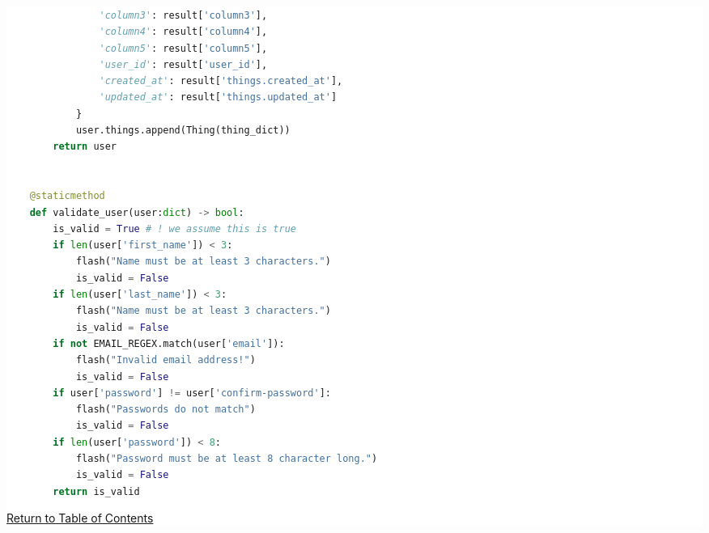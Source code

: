 ```py
                'column3': result['column3'],
                'column4': result['column4'],
                'column5': result['column5'],
                'user_id': result['user_id'],
                'created_at': result['things.created_at'],
                'updated_at': result['things.updated_at']
            }
            user.things.append(Thing(thing_dict))
        return user


    @staticmethod
    def validate_user(user:dict) -> bool:
        is_valid = True # ! we assume this is true
        if len(user['first_name']) < 3:
            flash("Name must be at least 3 characters.")
            is_valid = False
        if len(user['last_name']) < 3:
            flash("Name must be at least 3 characters.")
            is_valid = False
        if not EMAIL_REGEX.match(user['email']): 
            flash("Invalid email address!")
            is_valid = False
        if user['password'] != user['confirm-password']:
            flash("Passwords do not match")
            is_valid = False
        if len(user['password']) < 8:
            flash("Password must be at least 8 character long.")
            is_valid = False
        return is_valid

```
[Return to Table of Contents](#Table-of-Contents)


